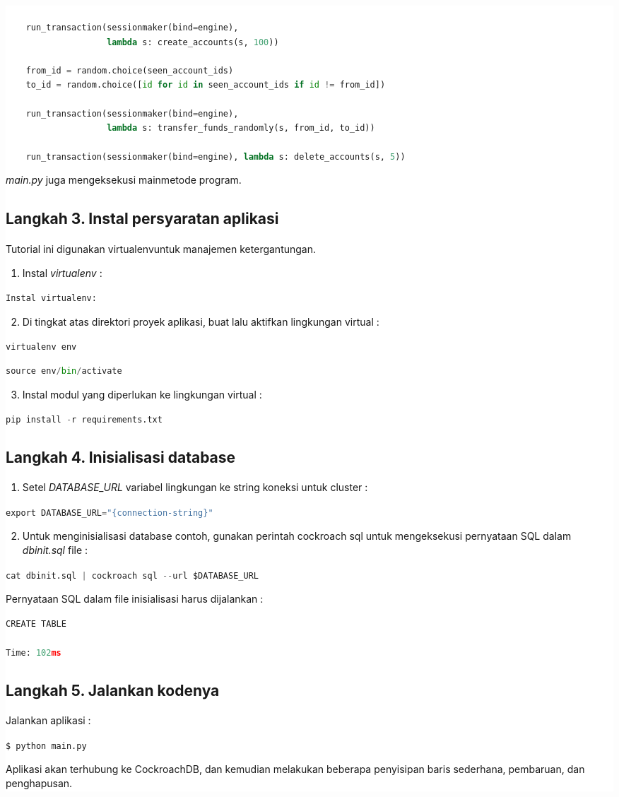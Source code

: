```python

    run_transaction(sessionmaker(bind=engine),
                    lambda s: create_accounts(s, 100))

    from_id = random.choice(seen_account_ids)
    to_id = random.choice([id for id in seen_account_ids if id != from_id])

    run_transaction(sessionmaker(bind=engine),
                    lambda s: transfer_funds_randomly(s, from_id, to_id))

    run_transaction(sessionmaker(bind=engine), lambda s: delete_accounts(s, 5))
```
*main.py* juga mengeksekusi mainmetode program.

## Langkah 3. Instal persyaratan aplikasi
Tutorial ini digunakan virtualenvuntuk manajemen ketergantungan.
1. Instal *virtualenv* :
```python
Instal virtualenv:
```
2. Di tingkat atas direktori proyek aplikasi, buat lalu aktifkan lingkungan virtual :
```python
virtualenv env
```
```python
source env/bin/activate
```
3. Instal modul yang diperlukan ke lingkungan virtual :
```python
pip install -r requirements.txt
```

## Langkah 4. Inisialisasi database
1. Setel *DATABASE_URL* variabel lingkungan ke string koneksi untuk cluster :
```python
export DATABASE_URL="{connection-string}"
```
2. Untuk menginisialisasi database contoh, gunakan perintah cockroach sql untuk mengeksekusi pernyataan SQL dalam *dbinit.sql* file :
```python
cat dbinit.sql | cockroach sql --url $DATABASE_URL
```
Pernyataan SQL dalam file inisialisasi harus dijalankan :
```python
CREATE TABLE

Time: 102ms
```

## Langkah 5. Jalankan kodenya
Jalankan aplikasi :
```python
$ python main.py
```
Aplikasi akan terhubung ke CockroachDB, dan kemudian melakukan beberapa penyisipan baris sederhana, pembaruan, dan penghapusan.
